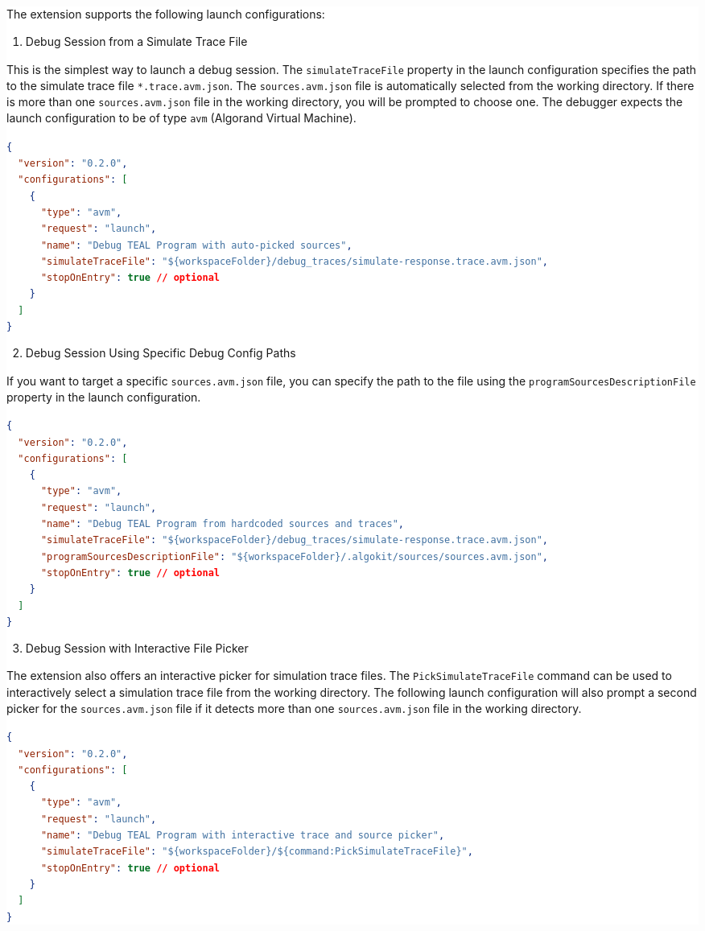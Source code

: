 The extension supports the following launch configurations:

1. Debug Session from a Simulate Trace File

This is the simplest way to launch a debug session. The `simulateTraceFile` property in the launch configuration specifies the path to the simulate trace file `*.trace.avm.json`. The `sources.avm.json` file is automatically selected from the working directory. If there is more than one `sources.avm.json` file in the working directory, you will be prompted to choose one. The debugger expects the launch configuration to be of type `avm` (Algorand Virtual Machine).

```json
{
  "version": "0.2.0",
  "configurations": [
    {
      "type": "avm",
      "request": "launch",
      "name": "Debug TEAL Program with auto-picked sources",
      "simulateTraceFile": "${workspaceFolder}/debug_traces/simulate-response.trace.avm.json",
      "stopOnEntry": true // optional
    }
  ]
}
```

2. Debug Session Using Specific Debug Config Paths

If you want to target a specific `sources.avm.json` file, you can specify the path to the file using the `programSourcesDescriptionFile` property in the launch configuration.

```json
{
  "version": "0.2.0",
  "configurations": [
    {
      "type": "avm",
      "request": "launch",
      "name": "Debug TEAL Program from hardcoded sources and traces",
      "simulateTraceFile": "${workspaceFolder}/debug_traces/simulate-response.trace.avm.json",
      "programSourcesDescriptionFile": "${workspaceFolder}/.algokit/sources/sources.avm.json",
      "stopOnEntry": true // optional
    }
  ]
}
```

3. Debug Session with Interactive File Picker

The extension also offers an interactive picker for simulation trace files. The `PickSimulateTraceFile` command can be used to interactively select a simulation trace file from the working directory. The following launch configuration will also prompt a second picker for the `sources.avm.json` file if it detects more than one `sources.avm.json` file in the working directory.

```json
{
  "version": "0.2.0",
  "configurations": [
    {
      "type": "avm",
      "request": "launch",
      "name": "Debug TEAL Program with interactive trace and source picker",
      "simulateTraceFile": "${workspaceFolder}/${command:PickSimulateTraceFile}",
      "stopOnEntry": true // optional
    }
  ]
}
```
